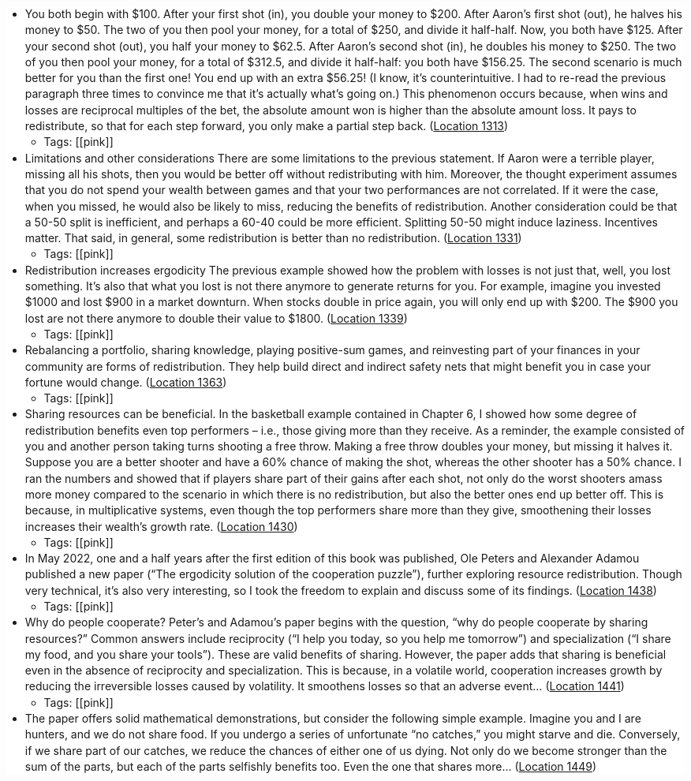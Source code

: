- You both begin with $100. After your first shot (in), you double your money to $200. After Aaron’s first shot (out), he halves his money to $50. The two of you then pool your money, for a total of $250, and divide it half-half. Now, you both have $125. After your second shot (out), you half your money to $62.5. After Aaron’s second shot (in), he doubles his money to $250. The two of you then pool your money, for a total of $312.5, and divide it half-half: you both have $156.25. The second scenario is much better for you than the first one! You end up with an extra $56.25! (I know, it’s counterintuitive. I had to re-read the previous paragraph three times to convince me that it’s actually what’s going on.) This phenomenon occurs because, when wins and losses are reciprocal multiples of the bet, the absolute amount won is higher than the absolute amount loss. It pays to redistribute, so that for each step forward, you only make a partial step back. ([Location 1313](https://readwise.io/to_kindle?action=open&asin=B0BL8JFMT8&location=1313))
    - Tags: [[pink]] 
- Limitations and other considerations There are some limitations to the previous statement. If Aaron were a terrible player, missing all his shots, then you would be better off without redistributing with him. Moreover, the thought experiment assumes that you do not spend your wealth between games and that your two performances are not correlated. If it were the case, when you missed, he would also be likely to miss, reducing the benefits of redistribution. Another consideration could be that a 50-50 split is inefficient, and perhaps a 60-40 could be more efficient. Splitting 50-50 might induce laziness. Incentives matter. That said, in general, some redistribution is better than no redistribution. ([Location 1331](https://readwise.io/to_kindle?action=open&asin=B0BL8JFMT8&location=1331))
    - Tags: [[pink]] 
- Redistribution increases ergodicity The previous example showed how the problem with losses is not just that, well, you lost something. It’s also that what you lost is not there anymore to generate returns for you. For example, imagine you invested $1000 and lost $900 in a market downturn. When stocks double in price again, you will only end up with $200. The $900 you lost are not there anymore to double their value to $1800. ([Location 1339](https://readwise.io/to_kindle?action=open&asin=B0BL8JFMT8&location=1339))
    - Tags: [[pink]] 
- Rebalancing a portfolio, sharing knowledge, playing positive-sum games, and reinvesting part of your finances in your community are forms of redistribution. They help build direct and indirect safety nets that might benefit you in case your fortune would change. ([Location 1363](https://readwise.io/to_kindle?action=open&asin=B0BL8JFMT8&location=1363))
    - Tags: [[pink]] 
- Sharing resources can be beneficial. In the basketball example contained in Chapter 6, I showed how some degree of redistribution benefits even top performers – i.e., those giving more than they receive. As a reminder, the example consisted of you and another person taking turns shooting a free throw. Making a free throw doubles your money, but missing it halves it. Suppose you are a better shooter and have a 60% chance of making the shot, whereas the other shooter has a 50% chance. I ran the numbers and showed that if players share part of their gains after each shot, not only do the worst shooters amass more money compared to the scenario in which there is no redistribution, but also the better ones end up better off. This is because, in multiplicative systems, even though the top performers share more than they give, smoothening their losses increases their wealth’s growth rate. ([Location 1430](https://readwise.io/to_kindle?action=open&asin=B0BL8JFMT8&location=1430))
    - Tags: [[pink]] 
- In May 2022, one and a half years after the first edition of this book was published, Ole Peters and Alexander Adamou published a new paper (“The ergodicity solution of the cooperation puzzle”), further exploring resource redistribution. Though very technical, it’s also very interesting, so I took the freedom to explain and discuss some of its findings. ([Location 1438](https://readwise.io/to_kindle?action=open&asin=B0BL8JFMT8&location=1438))
    - Tags: [[pink]] 
- Why do people cooperate? Peter’s and Adamou’s paper begins with the question, “why do people cooperate by sharing resources?” Common answers include reciprocity (“I help you today, so you help me tomorrow”) and specialization (“I share my food, and you share your tools”). These are valid benefits of sharing. However, the paper adds that sharing is beneficial even in the absence of reciprocity and specialization. This is because, in a volatile world, cooperation increases growth by reducing the irreversible losses caused by volatility. It smoothens losses so that an adverse event… ([Location 1441](https://readwise.io/to_kindle?action=open&asin=B0BL8JFMT8&location=1441))
    - Tags: [[pink]] 
- The paper offers solid mathematical demonstrations, but consider the following simple example. Imagine you and I are hunters, and we do not share food. If you undergo a series of unfortunate “no catches,” you might starve and die. Conversely, if we share part of our catches, we reduce the chances of either one of us dying. Not only do we become stronger than the sum of the parts, but each of the parts selfishly benefits too. Even the one that shares more… ([Location 1449](https://readwise.io/to_kindle?action=open&asin=B0BL8JFMT8&location=1449))